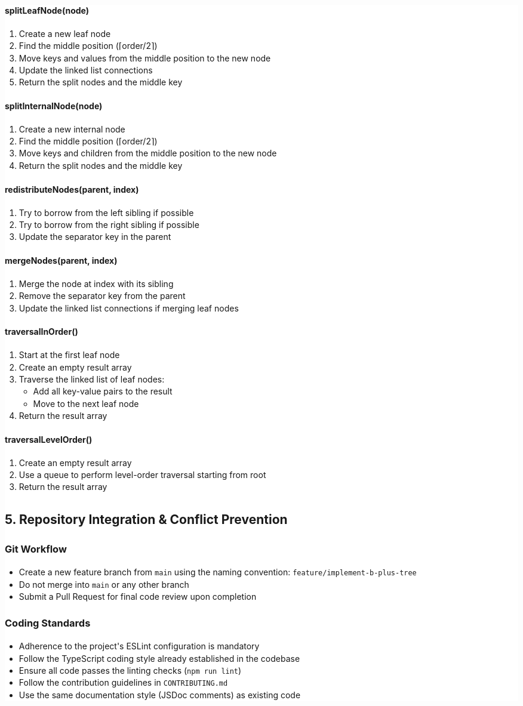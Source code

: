 #### splitLeafNode(node)
1. Create a new leaf node
2. Find the middle position (⌈order/2⌉)
3. Move keys and values from the middle position to the new node
4. Update the linked list connections
5. Return the split nodes and the middle key

#### splitInternalNode(node)
1. Create a new internal node
2. Find the middle position (⌈order/2⌉)
3. Move keys and children from the middle position to the new node
4. Return the split nodes and the middle key

#### redistributeNodes(parent, index)
1. Try to borrow from the left sibling if possible
2. Try to borrow from the right sibling if possible
3. Update the separator key in the parent

#### mergeNodes(parent, index)
1. Merge the node at index with its sibling
2. Remove the separator key from the parent
3. Update the linked list connections if merging leaf nodes

#### traversalInOrder()
1. Start at the first leaf node
2. Create an empty result array
3. Traverse the linked list of leaf nodes:
   - Add all key-value pairs to the result
   - Move to the next leaf node
4. Return the result array

#### traversalLevelOrder()
1. Create an empty result array
2. Use a queue to perform level-order traversal starting from root
3. Return the result array

## 5. Repository Integration & Conflict Prevention

### Git Workflow
- Create a new feature branch from `main` using the naming convention: `feature/implement-b-plus-tree`
- Do not merge into `main` or any other branch
- Submit a Pull Request for final code review upon completion

### Coding Standards
- Adherence to the project's ESLint configuration is mandatory
- Follow the TypeScript coding style already established in the codebase
- Ensure all code passes the linting checks (`npm run lint`)
- Follow the contribution guidelines in `CONTRIBUTING.md`
- Use the same documentation style (JSDoc comments) as existing code
